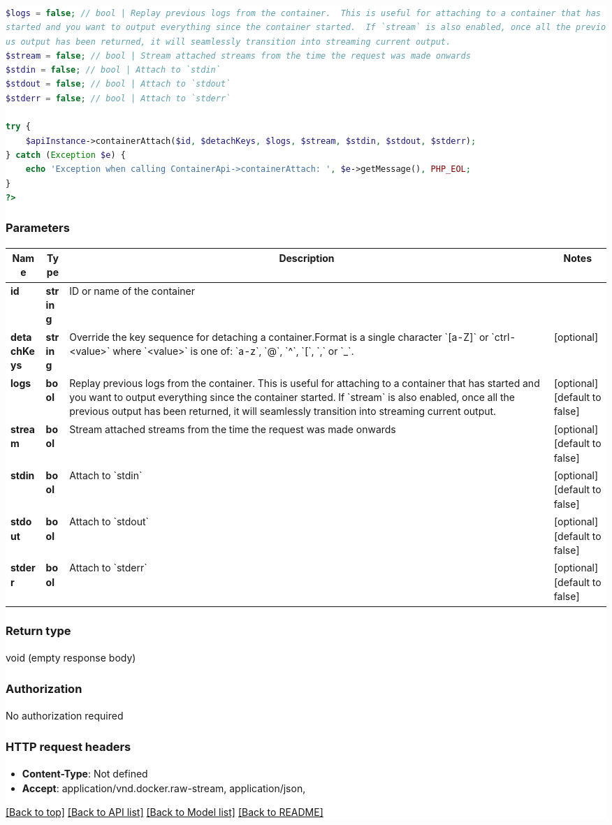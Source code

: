 ```php
$logs = false; // bool | Replay previous logs from the container.  This is useful for attaching to a container that has started and you want to output everything since the container started.  If `stream` is also enabled, once all the previous output has been returned, it will seamlessly transition into streaming current output.
$stream = false; // bool | Stream attached streams from the time the request was made onwards
$stdin = false; // bool | Attach to `stdin`
$stdout = false; // bool | Attach to `stdout`
$stderr = false; // bool | Attach to `stderr`

try {
    $apiInstance->containerAttach($id, $detachKeys, $logs, $stream, $stdin, $stdout, $stderr);
} catch (Exception $e) {
    echo 'Exception when calling ContainerApi->containerAttach: ', $e->getMessage(), PHP_EOL;
}
?>
```

### Parameters


Name | Type | Description  | Notes
------------- | ------------- | ------------- | -------------
 **id** | **string**| ID or name of the container |
 **detachKeys** | **string**| Override the key sequence for detaching a container.Format is a single character &#x60;[a-Z]&#x60; or &#x60;ctrl-&lt;value&gt;&#x60; where &#x60;&lt;value&gt;&#x60; is one of: &#x60;a-z&#x60;, &#x60;@&#x60;, &#x60;^&#x60;, &#x60;[&#x60;, &#x60;,&#x60; or &#x60;_&#x60;. | [optional]
 **logs** | **bool**| Replay previous logs from the container.  This is useful for attaching to a container that has started and you want to output everything since the container started.  If &#x60;stream&#x60; is also enabled, once all the previous output has been returned, it will seamlessly transition into streaming current output. | [optional] [default to false]
 **stream** | **bool**| Stream attached streams from the time the request was made onwards | [optional] [default to false]
 **stdin** | **bool**| Attach to &#x60;stdin&#x60; | [optional] [default to false]
 **stdout** | **bool**| Attach to &#x60;stdout&#x60; | [optional] [default to false]
 **stderr** | **bool**| Attach to &#x60;stderr&#x60; | [optional] [default to false]

### Return type

void (empty response body)

### Authorization

No authorization required

### HTTP request headers

- **Content-Type**: Not defined
- **Accept**: application/vnd.docker.raw-stream, application/json, 

[[Back to top]](#) [[Back to API list]](../../README.md#documentation-for-api-endpoints)
[[Back to Model list]](../../README.md#documentation-for-models)
[[Back to README]](../../README.md)
